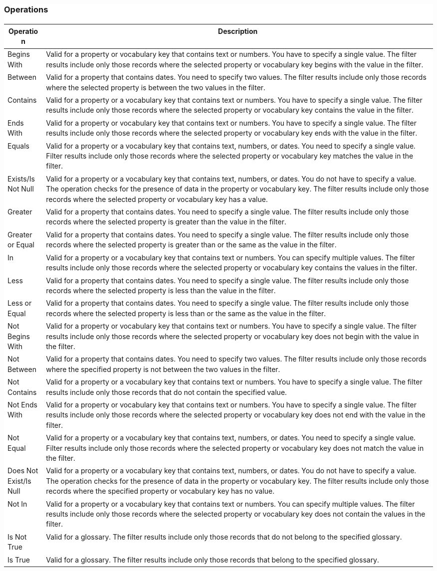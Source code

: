 ### Operations

| Operation | Description |
|--|--|
| Begins With | Valid for a property or vocabulary key that contains text or numbers. You have to specify a single value. The filter results include only those records where the selected property or vocabulary key begins with the value in the filter. |
| Between | Valid for a property that contains dates. You need to specify two values. The filter results include only those records where the selected property is between the two values in the filter. |
| Contains | Valid for a property or a vocabulary key that contains text or numbers. You have to specify a single value. The filter results include only those records where the selected property or vocabulary key contains the value in the filter. |
| Ends With | Valid for a property or vocabulary key that contains text or numbers. You have to specify a single value. The filter results include only those records where the selected property or vocabulary key ends with the value in the filter. |
| Equals | Valid for a property or a vocabulary key that contains text, numbers, or dates. You need to specify a single value. Filter results include only those records where the selected property or vocabulary key matches the value in the filter. |
| Exists/Is Not Null | Valid for a property or a vocabulary key that contains text, numbers, or dates. You do not have to specify a value. The operation checks for the presence of data in the property or vocabulary key. The filter results include only those records where the selected property or vocabulary key has a value. |
| Greater | Valid for a property that contains dates. You need to specify a single value. The filter results include only those records where the selected property is greater than the value in the filter. |
| Greater or Equal | Valid for a property that contains dates. You need to specify a single value. The filter results include only those records where the selected property is greater than or the same as the value in the filter. |
| In | Valid for a property or a vocabulary key that contains text or numbers. You can specify multiple values. The filter results include only those records where the selected property or vocabulary key contains the values in the filter. |
| Less | Valid for a property that contains dates. You need to specify a single value. The filter results include only those records where the selected property is less than the value in the filter. |
| Less or Equal | Valid for a property that contains dates. You need to specify a single value. The filter results include only those records where the selected property is less than or the same as the value in the filter. |
| Not Begins With | Valid for a property or vocabulary key that contains text or numbers. You have to specify a single value. The filter results include only those records where the selected property or vocabulary key does not begin with the value in the filter. |
| Not Between | Valid for a property that contains dates. You need to specify two values. The filter results include only those records where the specified property is not between the two values in the filter. |
| Not Contains | Valid for a property or a vocabulary key that contains text or numbers. You have to specify a single value. The filter results include only those records that do not contain the specified value. |
| Not Ends With | Valid for a property or vocabulary key that contains text or numbers. You have to specify a single value. The filter results include only those records where the selected property or vocabulary key does not end with the value in the filter. |
| Not Equal | Valid for a property or a vocabulary key that contains text, numbers, or dates. You need to specify a single value. Filter results include only those records where the selected property or vocabulary key does not match the value in the filter. |
| Does Not Exist/Is Null | Valid for a property or a vocabulary key that contains text, numbers, or dates. You do not have to specify a value. The operation checks for the presence of data in the property or vocabulary key. The filter results include only those records where the specified property or vocabulary key has no value. |
| Not In | Valid for a property or a vocabulary key that contains text or numbers. You can specify multiple values. The filter results include only those records where the selected property or vocabulary key does not contain the values in the filter. |
| Is Not True | Valid for a glossary. The filter results include only those records that do not belong to the specified glossary. |
| Is True | Valid for a glossary. The filter results include only those records that belong to the specified glossary. |